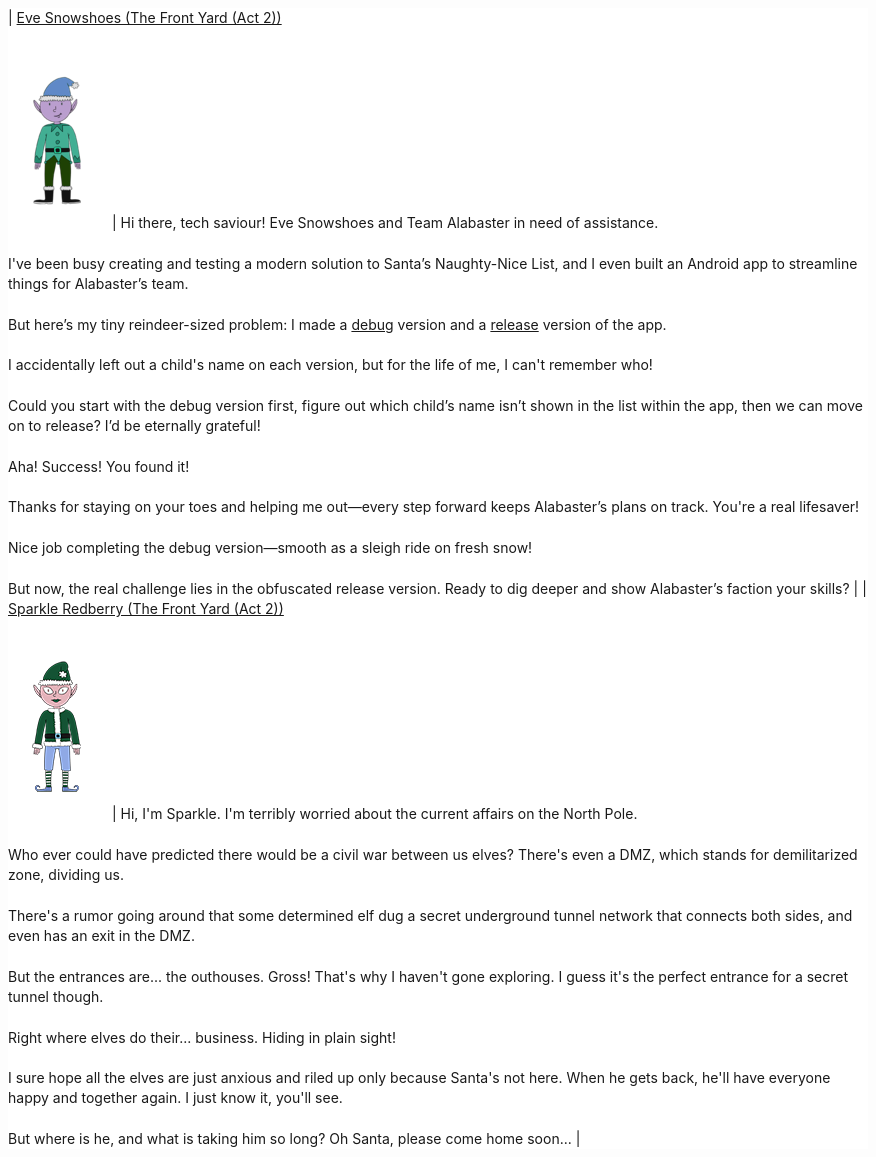 | [Eve Snowshoes (The Front Yard (Act 2))](https://2024.holidayhackchallenge.com/badge?section=conversation&id=evesnowshoes)<br>![evesnowshoes](../../../Assets/images/npc/evesnowshoes.png)                                 | Hi there, tech saviour! Eve Snowshoes and Team Alabaster in need of assistance.<br><br>I've been busy creating and testing a modern solution to Santa’s Naughty-Nice List, and I even built an Android app to streamline things for Alabaster’s team.<br><br>But here’s my tiny reindeer-sized problem: I made a [debug](https://www.holidayhackchallenge.com/2024/SantaSwipe.apk) version and a [release](https://www.holidayhackchallenge.com/2024/SantaSwipeSecure.aab) version of the app.<br><br>I accidentally left out a child's name on each version, but for the life of me, I can't remember who!<br><br>Could you start with the debug version first, figure out which child’s name isn’t shown in the list within the app, then we can move on to release? I’d be eternally grateful!<br><br>Aha! Success! You found it!<br><br>Thanks for staying on your toes and helping me out—every step forward keeps Alabaster’s plans on track. You're a real lifesaver!<br><br>Nice job completing the debug version—smooth as a sleigh ride on fresh snow!<br><br>But now, the real challenge lies in the obfuscated release version. Ready to dig deeper and show Alabaster’s faction your skills?                                                                                                                                                                                                                                                                                                                                                                                                                                                                                                                                                                                                                                                                                                            |
| [Sparkle Redberry (The Front Yard (Act 2))](https://2024.holidayhackchallenge.com/badge?section=conversation&id=sparkleredberry)<br>![elf3](../../../Assets/images/npc/elf3.png)                                           | Hi, I'm Sparkle. I'm terribly worried about the current affairs on the North Pole.<br><br>Who ever could have predicted there would be a civil war between us elves? There's even a DMZ, which stands for demilitarized zone, dividing us.<br><br>There's a rumor going around that some determined elf dug a secret underground tunnel network that connects both sides, and even has an exit in the DMZ.<br><br>But the entrances are... the outhouses. Gross! That's why I haven't gone exploring. I guess it's the perfect entrance for a secret tunnel though.<br><br>Right where elves do their... business. Hiding in plain sight!<br><br>I sure hope all the elves are just anxious and riled up only because Santa's not here. When he gets back, he'll have everyone happy and together again. I just know it, you'll see.<br><br>But where is he, and what is taking him so long? Oh Santa, please come home soon...                                                                                                                                                                                                                                                                                                                                                                                                                                                                                                                                                                                                                                                                                                                                                                                                                                                                                                                                                                                      |